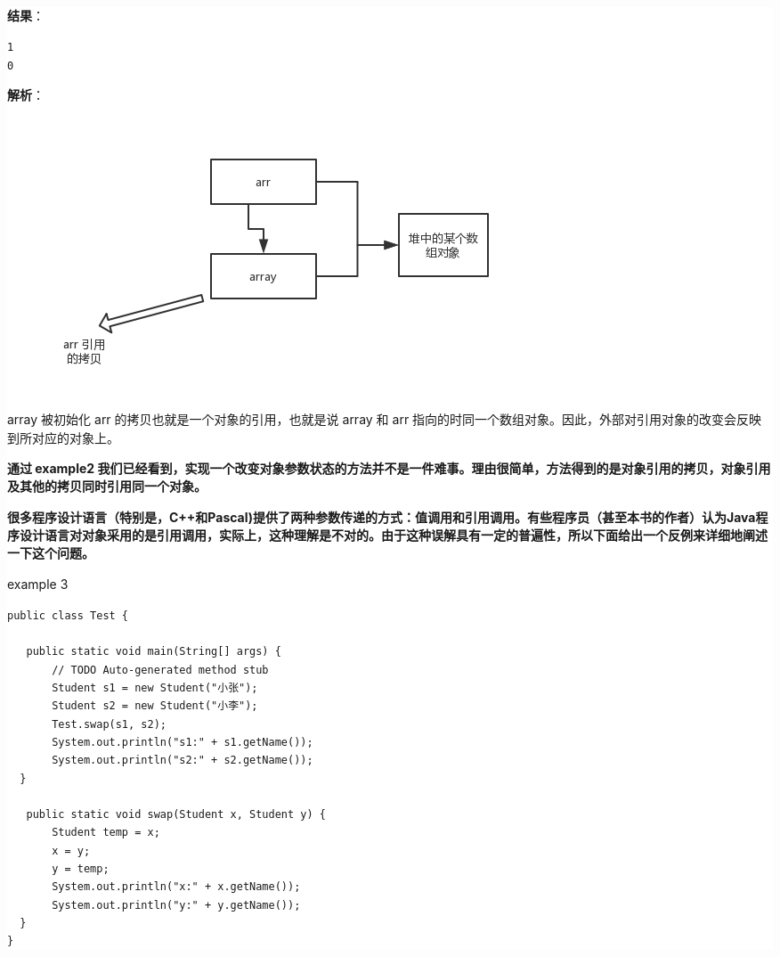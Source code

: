 **结果**：

```
1
0
```

**解析**：

![](Java%E5%9F%BA%E7%A1%80.assets/5.png)



array 被初始化 arr 的拷贝也就是一个对象的引用，也就是说 array 和 arr 指向的时同一个数组对象。因此，外部对引用对象的改变会反映到所对应的对象上。

**通过 example2 我们已经看到，实现一个改变对象参数状态的方法并不是一件难事。理由很简单，方法得到的是对象引用的拷贝，对象引用及其他的拷贝同时引用同一个对象。**

**很多程序设计语言（特别是，C++和Pascal)提供了两种参数传递的方式：值调用和引用调用。有些程序员（甚至本书的作者）认为Java程序设计语言对对象采用的是引用调用，实际上，这种理解是不对的。由于这种误解具有一定的普遍性，所以下面给出一个反例来详细地阐述一下这个问题。**

example 3

```
public class Test {

   public static void main(String[] args) {
       // TODO Auto-generated method stub
       Student s1 = new Student("小张");
       Student s2 = new Student("小李");
       Test.swap(s1, s2);
       System.out.println("s1:" + s1.getName());
       System.out.println("s2:" + s2.getName());
  }

   public static void swap(Student x, Student y) {
       Student temp = x;
       x = y;
       y = temp;
       System.out.println("x:" + x.getName());
       System.out.println("y:" + y.getName());
  }
}
```
